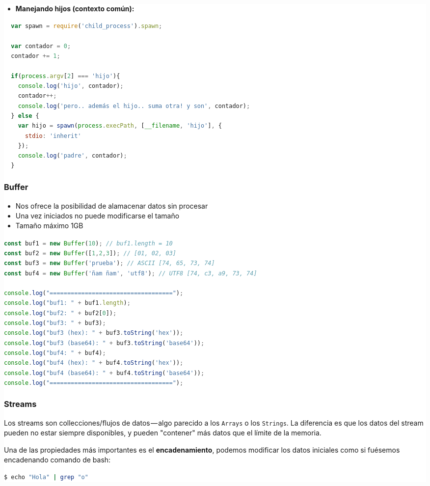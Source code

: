 - **Manejando hijos (contexto común):**
```javascript
  var spawn = require('child_process').spawn;

  var contador = 0;
  contador += 1;

  if(process.argv[2] === 'hijo'){
    console.log('hijo', contador);
    contador++;
    console.log('pero.. además el hijo.. suma otra! y son', contador);
  } else {
    var hijo = spawn(process.execPath, [__filename, 'hijo'], {
      stdio: 'inherit'
    });
    console.log('padre', contador);
  }

```

### Buffer
- Nos ofrece la posibilidad de alamacenar datos sin procesar
- Una vez iniciados no puede modificarse el tamaño
- Tamaño máximo 1GB
```javascript
const buf1 = new Buffer(10); // buf1.length = 10
const buf2 = new Buffer([1,2,3]); // [01, 02, 03]
const buf3 = new Buffer('prueba'); // ASCII [74, 65, 73, 74]
const buf4 = new Buffer('ñam ñam', 'utf8'); // UTF8 [74, c3, a9, 73, 74]
  
console.log("===================================");
console.log("buf1: " + buf1.length);
console.log("buf2: " + buf2[0]);
console.log("buf3: " + buf3);
console.log("buf3 (hex): " + buf3.toString('hex'));
console.log("buf3 (base64): " + buf3.toString('base64'));
console.log("buf4: " + buf4);
console.log("buf4 (hex): " + buf4.toString('hex'));
console.log("buf4 (base64): " + buf4.toString('base64'));
console.log("===================================");
```



### Streams

Los streams son collecciones/flujos de datos — algo parecido a los `Arrays` o los `Strings`.
La diferencia es que los datos del stream pueden no estar siempre disponibles, y pueden "contener" más datos que el límite de la memoria.

Una de las propiedades más importantes es el **encadenamiento**, podemos modificar los datos iniciales como si fuésemos encadenando comando de bash:

```bash
$ echo "Hola" | grep "o"
```
